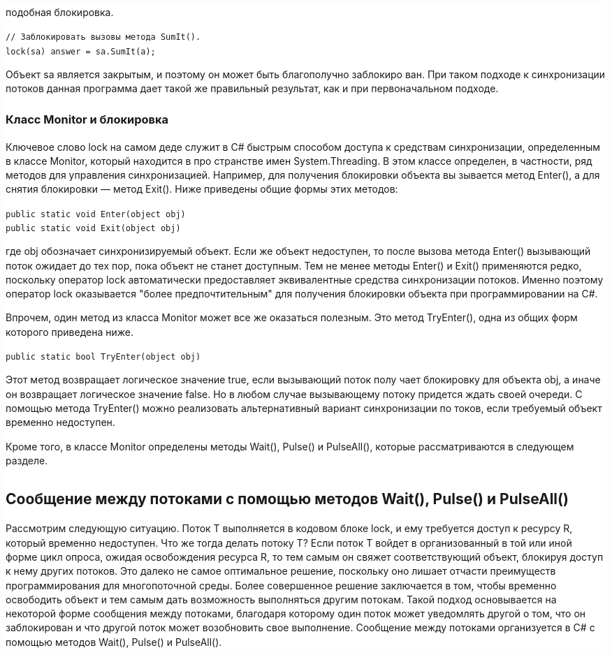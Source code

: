 подобная блокировка.
```
// Заблокировать вызовы метода SumIt().
lock(sa) answer = sa.SumIt(а);
```
Объект sa является закрытым, и поэтому он может быть благополучно заблокиро­
ван. При таком подходе к синхронизации потоков данная программа дает такой же
правильный результат, как и при первоначальном подходе.

### Класс Monitor и блокировка
Ключевое слово lock на самом деде служит в C# быстрым способом доступа к
средствам синхронизации, определенным в классе Monitor, который находится в про­
странстве имен System.Threading. В этом классе определен, в частности, ряд методов
для управления синхронизацией. Например, для получения блокировки объекта вы­
зывается метод Enter(), а для снятия блокировки — метод Exit(). Ниже приведены
общие формы этих методов:
```
public static void Enter(object obj)
public static void Exit(object obj)
```
где obj обозначает синхронизируемый объект. Если же объект недоступен, то после
вызова метода Enter() вызывающий поток ожидает до тех пор, пока объект не станет
доступным. Тем не менее методы Enter() и Exit() применяются редко, поскольку
оператор lock автоматически предоставляет эквивалентные средства синхронизации
потоков. Именно поэтому оператор lock оказывается "более предпочтительным" для
получения блокировки объекта при программировании на С#.

Впрочем, один метод из класса Monitor может все же оказаться полезным. Это
метод TryEnter(), одна из общих форм которого приведена ниже.
```
public static bool TryEnter(object obj)
```
Этот метод возвращает логическое значение true, если вызывающий поток полу­
чает блокировку для объекта obj, а иначе он возвращает логическое значение false.
Но в любом случае вызывающему потоку придется ждать своей очереди. С помощью
метода TryEnter() можно реализовать альтернативный вариант синхронизации по­
токов, если требуемый объект временно недоступен.

Кроме того, в классе Monitor определены методы Wait(), Pulse() и PulseAll(),
которые рассматриваются в следующем разделе.

## Сообщение между потоками с помощью методов Wait(), Pulse() и PulseAll()
Рассмотрим следующую ситуацию. Поток Т выполняется в кодовом блоке lock,
и ему требуется доступ к ресурсу R, который временно недоступен. Что же тогда делать
потоку Т? Если поток Т войдет в организованный в той или иной форме цикл опроса,
ожидая освобождения ресурса R, то тем самым он свяжет соответствующий объект,
блокируя доступ к нему других потоков. Это далеко не самое оптимальное решение,
поскольку оно лишает отчасти преимуществ программирования для многопоточной
среды. Более совершенное решение заключается в том, чтобы временно освободить
объект и тем самым дать возможность выполняться другим потокам. Такой подход
основывается на некоторой форме сообщения между потоками, благодаря которому
один поток может уведомлять другой о том, что он заблокирован и что другой поток
может возобновить свое выполнение. Сообщение между потоками организуется в C# с
помощью методов Wait(), Pulse() и PulseAll().
